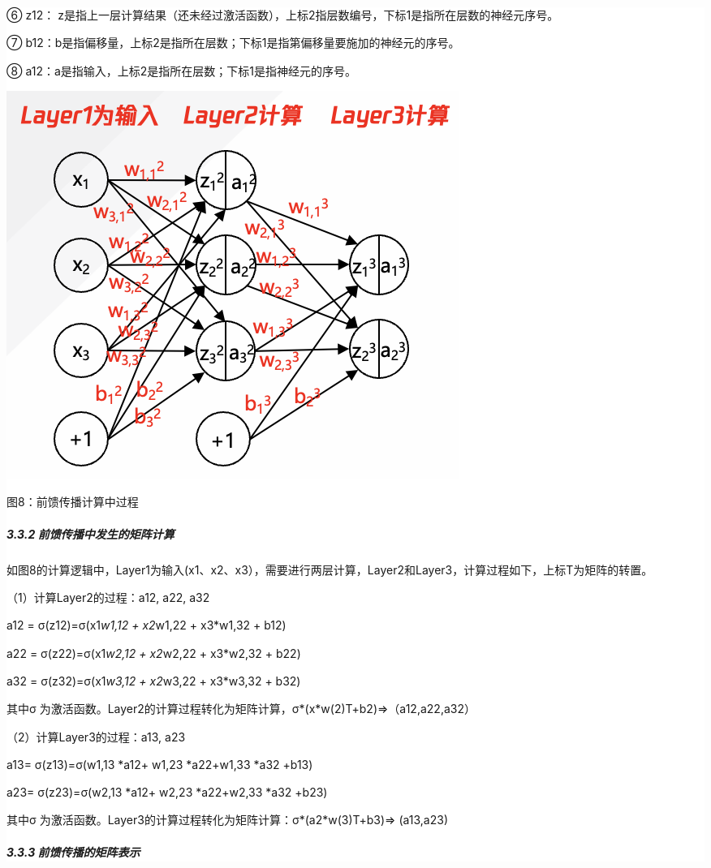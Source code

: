 ⑥ z12： z是指上一层计算结果（还未经过激活函数），上标2指层数编号，下标1是指所在层数的神经元序号。

⑦ b12：b是指偏移量，上标2是指所在层数；下标1是指第偏移量要施加的神经元的序号。

⑧ a12：a是指输入，上标2是指所在层数；下标1是指神经元的序号。

![Image](assets/%E4%B8%87%E5%AD%97%E9%95%BF%E6%96%87-%E6%A8%A1%E5%9E%8B%E5%8E%9F%E7%90%86/640-20250809105739787.png)

图8：前馈传播计算中过程

##### **3.3.2 前馈传播中发生的矩阵计算**

如图8的计算逻辑中，Layer1为输入(x1、x2、x3），需要进行两层计算，Layer2和Layer3，计算过程如下，上标T为矩阵的转置。

（1）计算Layer2的过程：a12, a22, a32

a12 = σ(z12)=σ(x1*w1,12 + x2*w1,22 + x3*w1,32 + b12)

a22 = σ(z22)=σ(x1*w2,12 + x2*w2,22 + x3*w2,32 + b22)

a32 = σ(z32)=σ(x1*w3,12 + x2*w3,22 + x3*w3,32 + b32)

其中σ 为激活函数。Layer2的计算过程转化为矩阵计算，σ*(x*w(2)T+b2)=>（a12,a22,a32）

（2）计算Layer3的过程：a13, a23

a13= σ(z13)=σ(w1,13 *a12+ w1,23 *a22+w1,33 *a32 +b13)

a23= σ(z23)=σ(w2,13 *a12+ w2,23 *a22+w2,33 *a32 +b23)

其中σ 为激活函数。Layer3的计算过程转化为矩阵计算：σ*(a2*w(3)T+b3)=> (a13,a23)

##### **3.3.3 前馈传播的矩阵表示**
